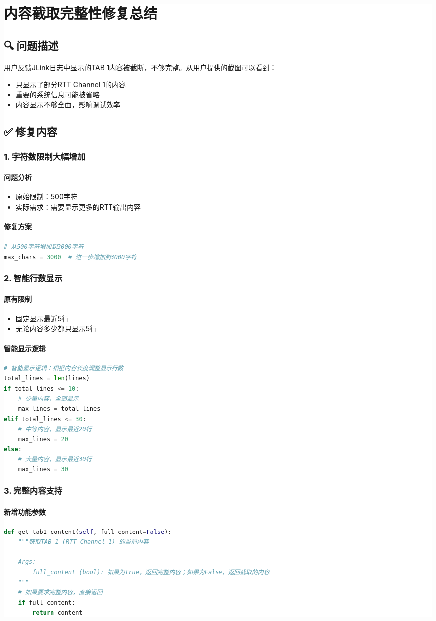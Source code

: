 # 内容截取完整性修复总结

## 🔍 问题描述

用户反馈JLink日志中显示的TAB 1内容被截断，不够完整。从用户提供的截图可以看到：
- 只显示了部分RTT Channel 1的内容
- 重要的系统信息可能被省略
- 内容显示不够全面，影响调试效率

## ✅ 修复内容

### 1. 字符数限制大幅增加

#### 问题分析
- 原始限制：500字符
- 实际需求：需要显示更多的RTT输出内容

#### 修复方案
```python
# 从500字符增加到3000字符
max_chars = 3000  # 进一步增加到3000字符
```

### 2. 智能行数显示

#### 原有限制
- 固定显示最近5行
- 无论内容多少都只显示5行

#### 智能显示逻辑
```python
# 智能显示逻辑：根据内容长度调整显示行数
total_lines = len(lines)
if total_lines <= 10:
    # 少量内容，全部显示
    max_lines = total_lines
elif total_lines <= 30:
    # 中等内容，显示最近20行
    max_lines = 20
else:
    # 大量内容，显示最近30行
    max_lines = 30
```

### 3. 完整内容支持

#### 新增功能参数
```python
def get_tab1_content(self, full_content=False):
    """获取TAB 1 (RTT Channel 1) 的当前内容
    
    Args:
        full_content (bool): 如果为True，返回完整内容；如果为False，返回截取的内容
    """
    # 如果要求完整内容，直接返回
    if full_content:
        return content
```
